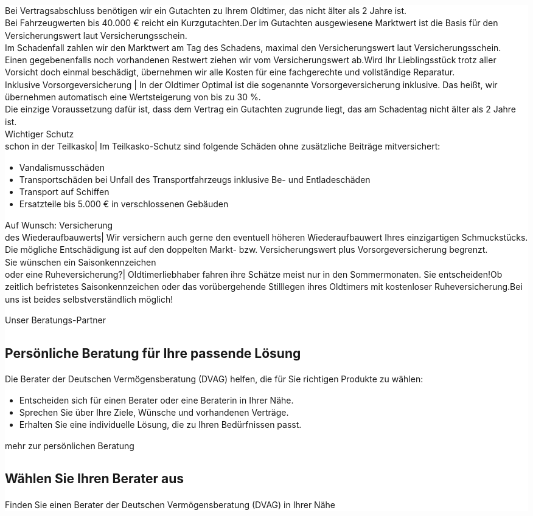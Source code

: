 Bei Vertragsabschluss benötigen wir ein Gutachten zu Ihrem Oldtimer, das nicht
älter als 2 Jahre ist.  
Bei Fahrzeugwerten bis 40.000 € reicht ein Kurzgutachten.Der im Gutachten
ausgewiesene Marktwert ist die Basis für den Versicherungswert laut
Versicherungsschein.  
Im Schadenfall zahlen wir den Marktwert am Tag des Schadens, maximal den
Versicherungswert laut Versicherungsschein.  
Einen gegebenenfalls noch vorhandenen Restwert ziehen wir vom
Versicherungswert ab.Wird Ihr Lieblingsstück trotz aller Vorsicht doch einmal
beschädigt, übernehmen wir alle Kosten für eine fachgerechte und vollständige
Reparatur.  
Inklusive Vorsorgeversicherung | In der Oldtimer Optimal ist die sogenannte Vorsorgeversicherung inklusive. Das heißt, wir übernehmen automatisch eine Wertsteigerung von bis zu 30 %.  
Die einzige Voraussetzung dafür ist, dass dem Vertrag ein Gutachten zugrunde
liegt, das am Schadentag nicht älter als 2 Jahre ist.  
Wichtiger Schutz  
schon in der Teilkasko| Im Teilkasko-Schutz sind folgende Schäden ohne
zusätzliche Beiträge mitversichert:

  * Vandalismusschäden
  * Transportschäden bei Unfall des Transportfahrzeugs inklusive Be- und Entladeschäden
  * Transport auf Schiffen
  * Ersatzteile bis 5.000 € in verschlossenen Gebäuden

  
Auf Wunsch: Versicherung  
des Wiederaufbauwerts| Wir versichern auch gerne den eventuell höheren
Wiederaufbauwert Ihres einzigartigen Schmuckstücks.  
Die mögliche Entschädigung ist auf den doppelten Markt- bzw. Versicherungswert
plus Vorsorgeversicherung begrenzt.  
Sie wünschen ein Saisonkennzeichen  
oder eine Ruheversicherung?| Oldtimerliebhaber fahren ihre Schätze meist nur
in den Sommermonaten. Sie entscheiden!Ob zeitlich befristetes
Saisonkennzeichen oder das vorübergehende Stilllegen ihres Oldtimers mit
kostenloser Ruheversicherung.Bei uns ist beides selbstverständlich möglich!  
  
  

Unser Beratungs-Partner

##  Per­sön­li­che Bera­tung für Ihre pas­sende Lösung

Die Berater der Deutschen Vermögensberatung (DVAG) helfen, die für Sie
richtigen Produkte zu wählen:

  * Entscheiden sich für einen Berater oder eine Beraterin in Ihrer Nähe.
  * Sprechen Sie über Ihre Ziele, Wünsche und vorhandenen Verträge.
  * Erhalten Sie eine individuelle Lösung, die zu Ihren Bedürfnissen passt.

mehr zur persönlichen Beratung

##  Wäh­len Sie Ihren Bera­ter aus

Finden Sie einen Berater der Deutschen Vermögensberatung (DVAG) in Ihrer Nähe

